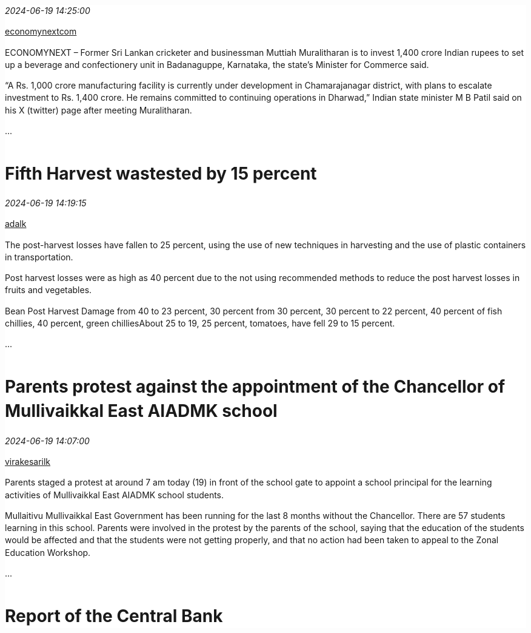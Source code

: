 *2024-06-19 14:25:00*

[economynextcom](https://economynext.com/sri-lanka-cricketer-to-invest-in-candy-drinks-factory-in-india-168732/)

ECONOMYNEXT – Former Sri Lankan cricketer and businessman Muttiah Muralitharan is to invest 1,400 crore Indian rupees to set up a beverage and confectionery unit in Badanaguppe, Karnataka, the state’s Minister for Commerce said.

“A Rs. 1,000 crore manufacturing facility is currently under development in Chamarajanagar district, with plans to escalate investment to Rs. 1,400 crore. He remains committed to continuing operations in Dharwad,” Indian state minister M B Patil said on his X (twitter) page after meeting Muralitharan.

...



# Fifth Harvest wastested by 15 percent

*2024-06-19 14:19:15*

[adalk](https://www.ada.lk/breaking_news/ලංකාවේ--පස්වනු-අස්වනු-නාස්තිය-සියයට-15කින්-පහළට/11-410311)

The post-harvest losses have fallen to 25 percent, using the use of new techniques in harvesting and the use of plastic containers in transportation.

Post harvest losses were as high as 40 percent due to the not using recommended methods to reduce the post harvest losses in fruits and vegetables.

Bean Post Harvest Damage from 40 to 23 percent, 30 percent from 30 percent, 30 percent to 22 percent, 40 percent of fish chillies, 40 percent, green chilliesAbout 25 to 19, 25 percent, tomatoes, have fell 29 to 15 percent.

...



# Parents protest against the appointment of the Chancellor of Mullivaikkal East AIADMK school

*2024-06-19 14:07:00*

[virakesarilk](https://www.virakesari.lk/article/186453)

Parents staged a protest at around 7 am today (19) in front of the school gate to appoint a school principal for the learning activities of Mullivaikkal East AIADMK school students.

Mullaitivu Mullivaikkal East Government has been running for the last 8 months without the Chancellor. There are 57 students learning in this school. Parents were involved in the protest by the parents of the school, saying that the education of the students would be affected and that the students were not getting properly, and that no action had been taken to appeal to the Zonal Education Workshop.

...



# Report of the Central Bank
